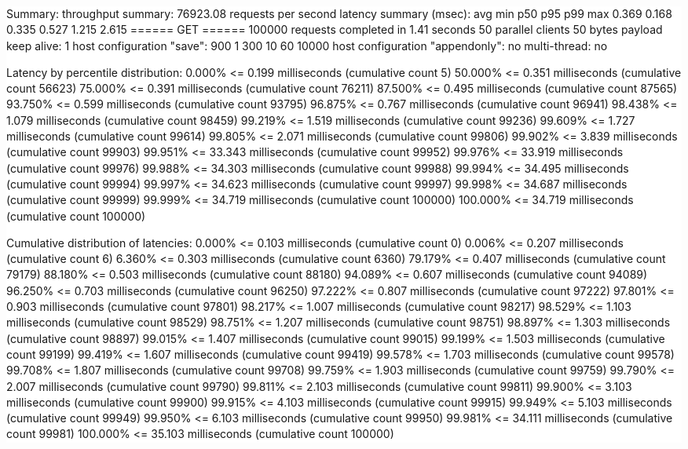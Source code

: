 Summary:
  throughput summary: 76923.08 requests per second
  latency summary (msec):
          avg       min       p50       p95       p99       max
        0.369     0.168     0.335     0.527     1.215     2.615
====== GET ======
  100000 requests completed in 1.41 seconds
  50 parallel clients
  50 bytes payload
  keep alive: 1
  host configuration "save": 900 1 300 10 60 10000
  host configuration "appendonly": no
  multi-thread: no

Latency by percentile distribution:
0.000% <= 0.199 milliseconds (cumulative count 5)
50.000% <= 0.351 milliseconds (cumulative count 56623)
75.000% <= 0.391 milliseconds (cumulative count 76211)
87.500% <= 0.495 milliseconds (cumulative count 87565)
93.750% <= 0.599 milliseconds (cumulative count 93795)
96.875% <= 0.767 milliseconds (cumulative count 96941)
98.438% <= 1.079 milliseconds (cumulative count 98459)
99.219% <= 1.519 milliseconds (cumulative count 99236)
99.609% <= 1.727 milliseconds (cumulative count 99614)
99.805% <= 2.071 milliseconds (cumulative count 99806)
99.902% <= 3.839 milliseconds (cumulative count 99903)
99.951% <= 33.343 milliseconds (cumulative count 99952)
99.976% <= 33.919 milliseconds (cumulative count 99976)
99.988% <= 34.303 milliseconds (cumulative count 99988)
99.994% <= 34.495 milliseconds (cumulative count 99994)
99.997% <= 34.623 milliseconds (cumulative count 99997)
99.998% <= 34.687 milliseconds (cumulative count 99999)
99.999% <= 34.719 milliseconds (cumulative count 100000)
100.000% <= 34.719 milliseconds (cumulative count 100000)

Cumulative distribution of latencies:
0.000% <= 0.103 milliseconds (cumulative count 0)
0.006% <= 0.207 milliseconds (cumulative count 6)
6.360% <= 0.303 milliseconds (cumulative count 6360)
79.179% <= 0.407 milliseconds (cumulative count 79179)
88.180% <= 0.503 milliseconds (cumulative count 88180)
94.089% <= 0.607 milliseconds (cumulative count 94089)
96.250% <= 0.703 milliseconds (cumulative count 96250)
97.222% <= 0.807 milliseconds (cumulative count 97222)
97.801% <= 0.903 milliseconds (cumulative count 97801)
98.217% <= 1.007 milliseconds (cumulative count 98217)
98.529% <= 1.103 milliseconds (cumulative count 98529)
98.751% <= 1.207 milliseconds (cumulative count 98751)
98.897% <= 1.303 milliseconds (cumulative count 98897)
99.015% <= 1.407 milliseconds (cumulative count 99015)
99.199% <= 1.503 milliseconds (cumulative count 99199)
99.419% <= 1.607 milliseconds (cumulative count 99419)
99.578% <= 1.703 milliseconds (cumulative count 99578)
99.708% <= 1.807 milliseconds (cumulative count 99708)
99.759% <= 1.903 milliseconds (cumulative count 99759)
99.790% <= 2.007 milliseconds (cumulative count 99790)
99.811% <= 2.103 milliseconds (cumulative count 99811)
99.900% <= 3.103 milliseconds (cumulative count 99900)
99.915% <= 4.103 milliseconds (cumulative count 99915)
99.949% <= 5.103 milliseconds (cumulative count 99949)
99.950% <= 6.103 milliseconds (cumulative count 99950)
99.981% <= 34.111 milliseconds (cumulative count 99981)
100.000% <= 35.103 milliseconds (cumulative count 100000)

